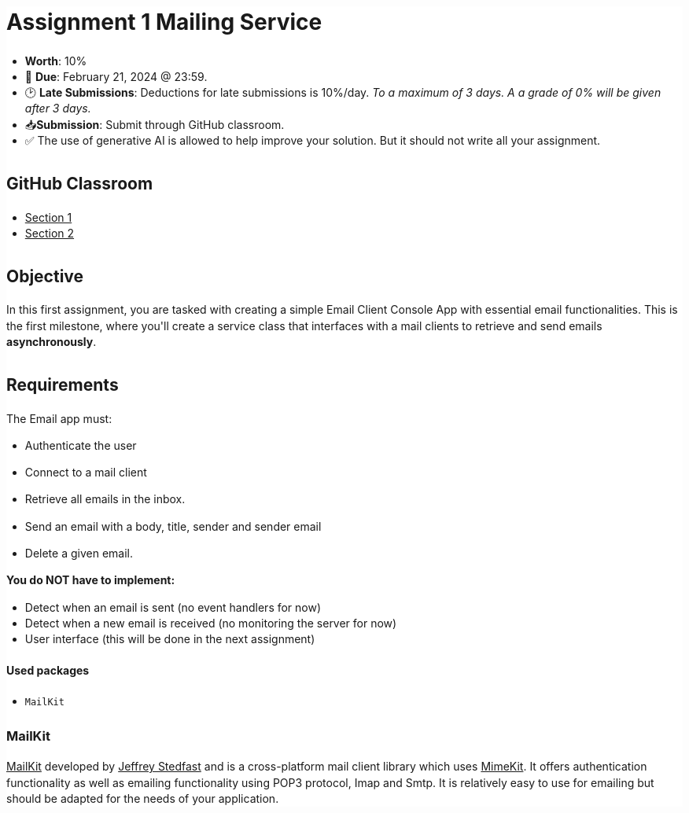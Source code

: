# Assignment 1 Mailing Service

* **Worth**: 10%
* 📅 **Due**: February 21, 2024 @ 23:59.
* 🕑 **Late Submissions**: Deductions for late submissions is 10%/day. 
  *To a maximum of 3 days. A a grade of 0% will be given after 3 days.*
* 📥**Submission**: Submit through GitHub classroom. 
* ✅ The use of generative AI is allowed to help improve your solution. But it should not write all your assignment.

## GitHub Classroom

- [Section 1](https://classroom.github.com/a/u2krgRRm)
- [Section 2](https://classroom.github.com/a/7wGQvHS4)

## Objective

In this first assignment, you are tasked with creating a simple Email Client Console App with essential email functionalities. This is the first milestone, where you'll create a service class that interfaces with a mail clients to retrieve and send emails **asynchronously**. 

## Requirements 

The Email app must:

- Authenticate the user

- Connect to a mail client 

- Retrieve all emails in the inbox.

- Send an email with a body, title, sender and sender email 

- Delete a given email.

  

**You do NOT have to implement:**

- Detect when an email is sent (no event handlers for now)
- Detect when a new email is received (no monitoring the server for now)
- User interface (this will be done in the next assignment)



#### Used packages

- `MailKit`

  

### MailKit

[MailKit](https://github.com/jstedfast/MailKit) developed by [Jeffrey Stedfast](https://github.com/jstedfast) and is a cross-platform mail client library which uses [MimeKit](https://github.com/jstedfast/MimeKit). It offers authentication functionality as well as emailing functionality using POP3 protocol, Imap and Smtp. It is relatively easy to use for emailing but should be adapted for the needs of your application.
